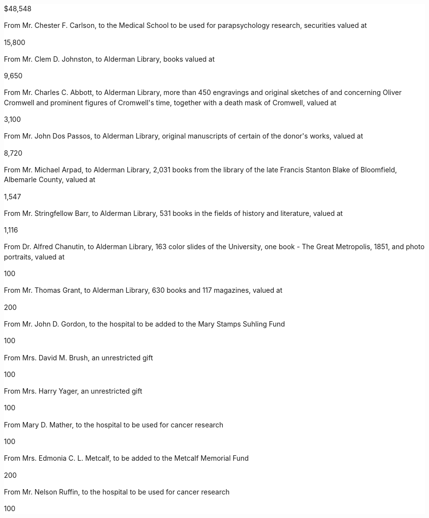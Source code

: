 $48,548

From Mr. Chester F. Carlson, to the Medical School to be used for parapsychology research, securities valued at

15,800

From Mr. Clem D. Johnston, to Alderman Library, books valued at

9,650

From Mr. Charles C. Abbott, to Alderman Library, more than 450 engravings and original sketches of and concerning Oliver Cromwell and prominent figures of Cromwell's time, together with a death mask of Cromwell, valued at

3,100

From Mr. John Dos Passos, to Alderman Library, original manuscripts of certain of the donor's works, valued at

8,720

From Mr. Michael Arpad, to Alderman Library, 2,031 books from the library of the late Francis Stanton Blake of Bloomfield, Albemarle County, valued at

1,547

From Mr. Stringfellow Barr, to Alderman Library, 531 books in the fields of history and literature, valued at

1,116

From Dr. Alfred Chanutin, to Alderman Library, 163 color slides of the University, one book - The Great Metropolis, 1851, and photo portraits, valued at

100

From Mr. Thomas Grant, to Alderman Library, 630 books and 117 magazines, valued at

200

From Mr. John D. Gordon, to the hospital to be added to the Mary Stamps Suhling Fund

100

From Mrs. David M. Brush, an unrestricted gift

100

From Mrs. Harry Yager, an unrestricted gift

100

From Mary D. Mather, to the hospital to be used for cancer research

100

From Mrs. Edmonia C. L. Metcalf, to be added to the Metcalf Memorial Fund

200

From Mr. Nelson Ruffin, to the hospital to be used for cancer research

100
